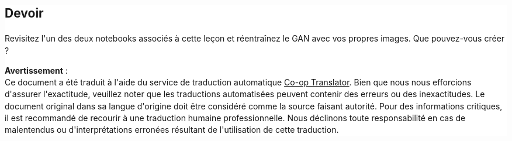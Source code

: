 ## Devoir

Revisitez l'un des deux notebooks associés à cette leçon et réentraînez le GAN avec vos propres images. Que pouvez-vous créer ?

**Avertissement** :  
Ce document a été traduit à l'aide du service de traduction automatique [Co-op Translator](https://github.com/Azure/co-op-translator). Bien que nous nous efforcions d'assurer l'exactitude, veuillez noter que les traductions automatisées peuvent contenir des erreurs ou des inexactitudes. Le document original dans sa langue d'origine doit être considéré comme la source faisant autorité. Pour des informations critiques, il est recommandé de recourir à une traduction humaine professionnelle. Nous déclinons toute responsabilité en cas de malentendus ou d'interprétations erronées résultant de l'utilisation de cette traduction.